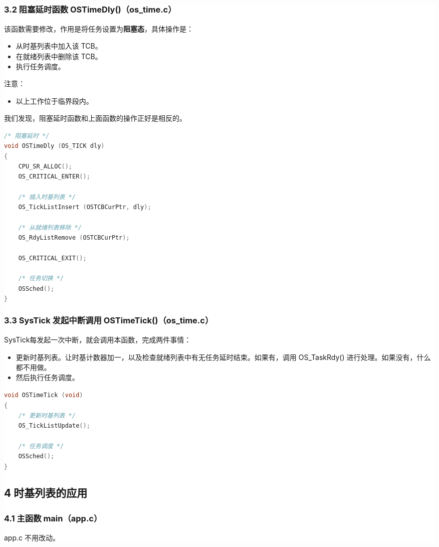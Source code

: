 ### 3.2 阻塞延时函数 OSTimeDly()（os_time.c）

该函数需要修改，作用是将任务设置为**阻塞态**，具体操作是：
- 从时基列表中加入该 TCB。
- 在就绪列表中删除该 TCB。
- 执行任务调度。

注意：
- 以上工作位于临界段内。

我们发现，阻塞延时函数和上面函数的操作正好是相反的。

```c
/* 阻塞延时 */
void OSTimeDly (OS_TICK dly)
{
	CPU_SR_ALLOC();
	OS_CRITICAL_ENTER();	
	
	/* 插入时基列表 */
	OS_TickListInsert (OSTCBCurPtr, dly);
	
	/* 从就绪列表移除 */
	OS_RdyListRemove (OSTCBCurPtr);
	
	OS_CRITICAL_EXIT();		
	
	/* 任务切换 */
	OSSched();
}
```

### 3.3 SysTick 发起中断调用 OSTimeTick()（os_time.c）

SysTick每发起一次中断，就会调用本函数，完成两件事情：
- 更新时基列表。让时基计数器加一，以及检查就绪列表中有无任务延时结束。如果有，调用 OS_TaskRdy() 进行处理。如果没有，什么都不用做。
- 然后执行任务调度。

```c
void OSTimeTick (void)
{
	/* 更新时基列表 */
	OS_TickListUpdate();
	
	/* 任务调度 */
	OSSched();  
}
```

## 4 时基列表的应用
### 4.1 主函数 main（app.c）

app.c 不用改动。
